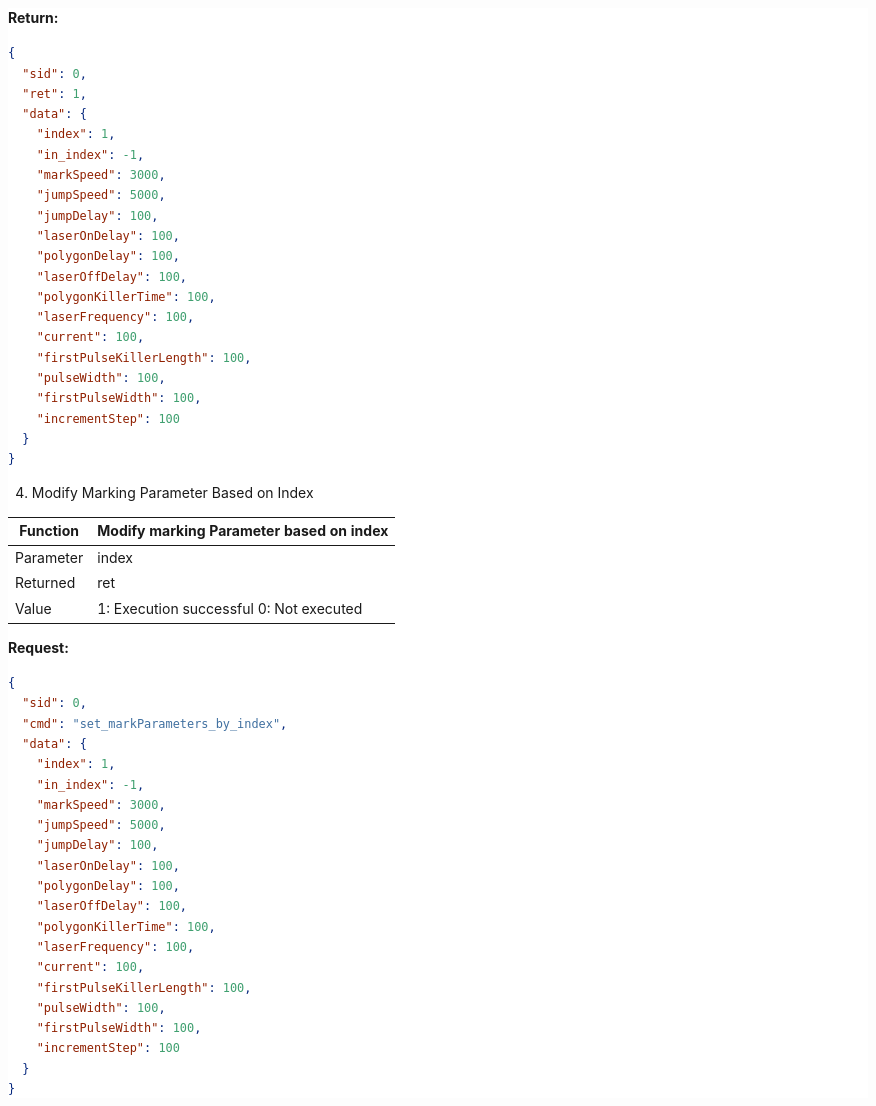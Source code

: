 **Return:**
```json
{
  "sid": 0,
  "ret": 1,
  "data": {
    "index": 1,
    "in_index": -1,
    "markSpeed": 3000,
    "jumpSpeed": 5000,
    "jumpDelay": 100,
    "laserOnDelay": 100,
    "polygonDelay": 100,
    "laserOffDelay": 100,
    "polygonKillerTime": 100,
    "laserFrequency": 100,
    "current": 100,
    "firstPulseKillerLength": 100,
    "pulseWidth": 100,
    "firstPulseWidth": 100,
    "incrementStep": 100
  }
}
```

4. Modify Marking Parameter Based on Index

| Function  | Modify marking Parameter based on index |
|-----------|----------------------------------------|
| Parameter | index |
| Returned  | ret |
| Value     | 1: Execution successful 0: Not executed |

**Request:**
```json
{
  "sid": 0,
  "cmd": "set_markParameters_by_index",
  "data": {
    "index": 1,
    "in_index": -1,
    "markSpeed": 3000,
    "jumpSpeed": 5000,
    "jumpDelay": 100,
    "laserOnDelay": 100,
    "polygonDelay": 100,
    "laserOffDelay": 100,
    "polygonKillerTime": 100,
    "laserFrequency": 100,
    "current": 100,
    "firstPulseKillerLength": 100,
    "pulseWidth": 100,
    "firstPulseWidth": 100,
    "incrementStep": 100
  }
}
```
